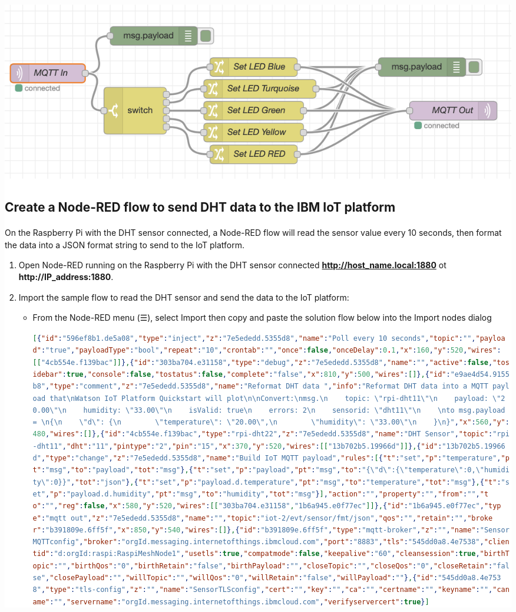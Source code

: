 ![Node-RED Cloud Send Mesh Alert Flow](/images/Node-RED-Cloud-Send-Mesh-Alert-flow.png)

## Create a Node-RED flow to send DHT data to the IBM IoT platform

On the Raspberry Pi with the DHT sensor connected, a Node-RED flow will read the sensor value every 10 seconds, then format the data into a JSON format string to send to the IoT platform.

1. Open Node-RED running on the Raspberry Pi with the DHT sensor connected **http://host_name.local:1880** ot **http://IP_address:1880**. 

2. Import the sample flow to read the DHT sensor and send the data to the IoT platform:

    * From the Node-RED menu (☰), select Import then copy and paste the solution flow below into the Import nodes dialog

      ```JSON
      [{"id":"596ef8b1.de5a08","type":"inject","z":"7e5ededd.5355d8","name":"Poll every 10 seconds","topic":"","payload":"true","payloadType":"bool","repeat":"10","crontab":"","once":false,"onceDelay":0.1,"x":160,"y":520,"wires":[["4cb554e.f139bac"]]},{"id":"303ba704.e31158","type":"debug","z":"7e5ededd.5355d8","name":"","active":false,"tosidebar":true,"console":false,"tostatus":false,"complete":"false","x":810,"y":500,"wires":[]},{"id":"e9ae4d54.9155b8","type":"comment","z":"7e5ededd.5355d8","name":"Reformat DHT data ","info":"Reformat DHT data into a MQTT payload that\nWatson IoT Platform Quickstart will plot\n\nConvert:\nmsg.\n    topic: \"rpi-dht11\"\n    payload: \"20.00\"\n    humidity: \"33.00\"\n    isValid: true\n    errors: 2\n    sensorid: \"dht11\"\n    \nto msg.payload = \n{\n    \"d\": {\n        \"temperature\": \"20.00\",\n        \"humidity\": \"33.00\"\n    }\n}","x":560,"y":480,"wires":[]},{"id":"4cb554e.f139bac","type":"rpi-dht22","z":"7e5ededd.5355d8","name":"DHT Sensor","topic":"rpi-dht11","dht":"11","pintype":"2","pin":"15","x":370,"y":520,"wires":[["13b702b5.19966d"]]},{"id":"13b702b5.19966d","type":"change","z":"7e5ededd.5355d8","name":"Build IoT MQTT payload","rules":[{"t":"set","p":"temperature","pt":"msg","to":"payload","tot":"msg"},{"t":"set","p":"payload","pt":"msg","to":"{\"d\":{\"temperature\":0,\"humidity\":0}}","tot":"json"},{"t":"set","p":"payload.d.temperature","pt":"msg","to":"temperature","tot":"msg"},{"t":"set","p":"payload.d.humidity","pt":"msg","to":"humidity","tot":"msg"}],"action":"","property":"","from":"","to":"","reg":false,"x":580,"y":520,"wires":[["303ba704.e31158","1b6a945.e0f77ec"]]},{"id":"1b6a945.e0f77ec","type":"mqtt out","z":"7e5ededd.5355d8","name":"","topic":"iot-2/evt/sensor/fmt/json","qos":"","retain":"","broker":"b391809e.6ff5f","x":850,"y":540,"wires":[]},{"id":"b391809e.6ff5f","type":"mqtt-broker","z":"","name":"SensorMQTTconfig","broker":"orgId.messaging.internetofthings.ibmcloud.com","port":"8883","tls":"545dd0a8.4e7538","clientid":"d:orgId:raspi:RaspiMeshNode1","usetls":true,"compatmode":false,"keepalive":"60","cleansession":true,"birthTopic":"","birthQos":"0","birthRetain":"false","birthPayload":"","closeTopic":"","closeQos":"0","closeRetain":"false","closePayload":"","willTopic":"","willQos":"0","willRetain":"false","willPayload":""},{"id":"545dd0a8.4e7538","type":"tls-config","z":"","name":"SensorTLSconfig","cert":"","key":"","ca":"","certname":"","keyname":"","caname":"","servername":"orgId.messaging.internetofthings.ibmcloud.com","verifyservercert":true}]
      ```
